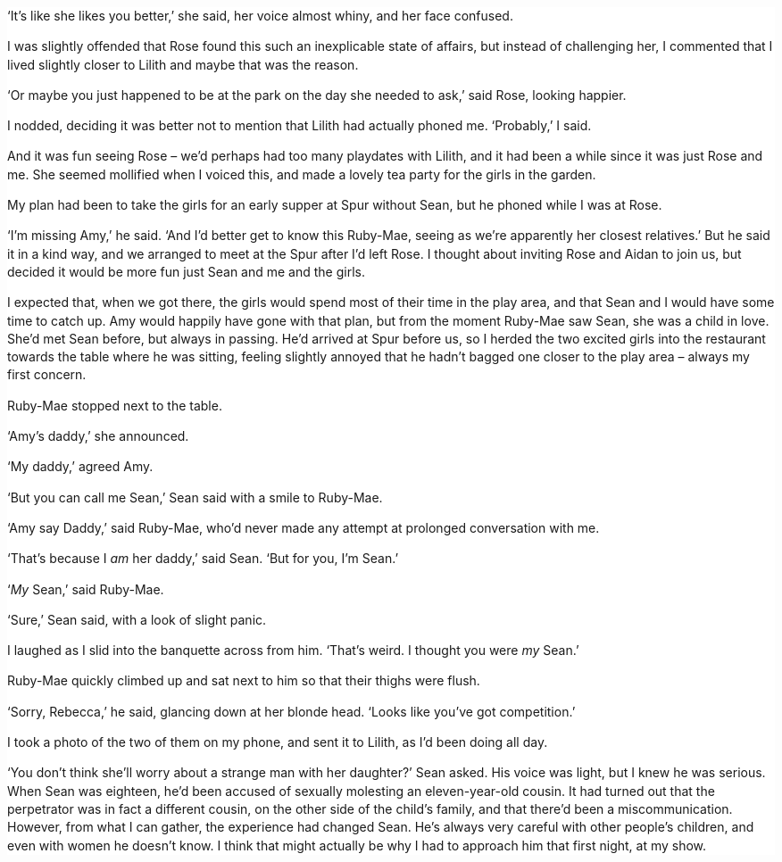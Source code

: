 ‘It’s like she likes you better,’ she said, her voice almost whiny, and her face confused.

I was slightly offended that Rose found this such an inexplicable state of affairs, but instead of challenging her, I commented that I lived slightly closer to Lilith and maybe that was the reason.

‘Or maybe you just happened to be at the park on the day she needed to ask,’ said Rose, looking happier.

I nodded, deciding it was better not to mention that Lilith had actually phoned me. ‘Probably,’ I said.

And it was fun seeing Rose – we’d perhaps had too many playdates with Lilith, and it had been a while since it was just Rose and me. She seemed mollified when I voiced this, and made a lovely tea party for the girls in the garden.

My plan had been to take the girls for an early supper at Spur without Sean, but he phoned while I was at Rose.

‘I’m missing Amy,’ he said. ‘And I’d better get to know this Ruby-Mae, seeing as we’re apparently her closest relatives.’ But he said it in a kind way, and we arranged to meet at the Spur after I’d left Rose. I thought about inviting Rose and Aidan to join us, but decided it would be more fun just Sean and me and the girls.

I expected that, when we got there, the girls would spend most of their time in the play area, and that Sean and I would have some time to catch up. Amy would happily have gone with that plan, but from the moment Ruby-Mae saw Sean, she was a child in love. She’d met Sean before, but always in passing. He’d arrived at Spur before us, so I herded the two excited girls into the restaurant towards the table where he was sitting, feeling slightly annoyed that he hadn’t bagged one closer to the play area – always my first concern.

Ruby-Mae stopped next to the table.

‘Amy’s daddy,’ she announced.

‘My daddy,’ agreed Amy.

‘But you can call me Sean,’ Sean said with a smile to Ruby-Mae.

‘Amy say Daddy,’ said Ruby-Mae, who’d never made any attempt at prolonged conversation with me.

‘That’s because I *am* her daddy,’ said Sean. ‘But for you, I’m Sean.’

‘*My* Sean,’ said Ruby-Mae.

‘Sure,’ Sean said, with a look of slight panic.

I laughed as I slid into the banquette across from him. ‘That’s weird. I thought you were *my* Sean.’

Ruby-Mae quickly climbed up and sat next to him so that their thighs were flush.

‘Sorry, Rebecca,’ he said, glancing down at her blonde head. ‘Looks like you’ve got competition.’

I took a photo of the two of them on my phone, and sent it to Lilith, as I’d been doing all day.

‘You don’t think she’ll worry about a strange man with her daughter?’ Sean asked. His voice was light, but I knew he was serious. When Sean was eighteen, he’d been accused of sexually molesting an eleven-year-old cousin. It had turned out that the perpetrator was in fact a different cousin, on the other side of the child’s family, and that there’d been a miscommunication. However, from what I can gather, the experience had changed Sean. He’s always very careful with other people’s children, and even with women he doesn’t know. I think that might actually be why I had to approach him that first night, at my show.
